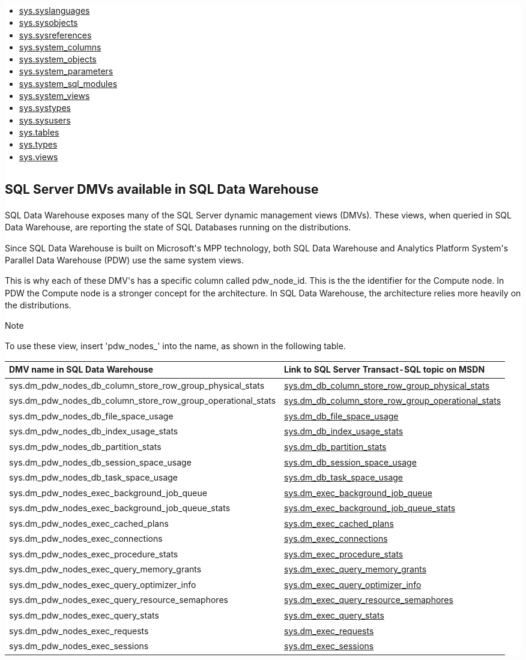 * [sys.syslanguages](https://msdn.microsoft.com/zh-cn/library/ms190303.aspx)
* [sys.sysobjects](https://msdn.microsoft.com/zh-cn/library/ms177596.aspx)
* [sys.sysreferences](https://msdn.microsoft.com/zh-cn/library/ms186900.aspx)
* [sys.system_columns](http://msdn.microsoft.com/zh-cn/library/ms178596.aspx)
* [sys.system_objects](http://msdn.microsoft.com/zh-cn/library/ms173551.aspx)
* [sys.system_parameters](https://msdn.microsoft.com/zh-cn/library/ms174367.aspx)
* [sys.system_sql_modules](http://msdn.microsoft.com/zh-cn/library/ms188034.aspx)
* [sys.system_views](http://msdn.microsoft.com/zh-cn/library/ms187764.aspx)
* [sys.systypes](https://msdn.microsoft.com/zh-cn/library/ms175109.aspx)
* [sys.sysusers](https://msdn.microsoft.com/zh-cn/library/ms179871.aspx)
* [sys.tables](http://msdn.microsoft.com/zh-cn/library/ms187406.aspx)
* [sys.types](http://msdn.microsoft.com/zh-cn/library/ms188021.aspx)
* [sys.views](http://msdn.microsoft.com/zh-cn/library/ms190334.aspx)

## SQL Server DMVs available in SQL Data Warehouse
SQL Data Warehouse exposes many of the SQL Server dynamic management views (DMVs). These views, when queried in SQL Data Warehouse, are reporting the state of SQL Databases running on the distributions.

Since SQL Data Warehouse is built on Microsoft's MPP technology, both SQL Data Warehouse and Analytics Platform System's Parallel Data Warehouse (PDW) use the same system views.

This is why each of these DMV's has a specific column called pdw_node_id. This is the the identifier for the Compute node. In PDW the Compute node is a stronger concept for the architecture. In SQL Data Warehouse, the architecture relies more heavily on the distributions.

> [!NOTE]
> To use these view, insert 'pdw_nodes_' into the name, as shown in the following table.
> 
> 

| DMV name in SQL Data Warehouse | Link to SQL Server Transact-SQL topic on MSDN |
|:--- |:--- |
| sys.dm_pdw_nodes_db_column_store_row_group_physical_stats | [sys.dm_db_column_store_row_group_physical_stats](https://docs.microsoft.com/zh-cn/sql/relational-databases/system-dynamic-management-views/sys-dm-db-column-store-row-group-physical-stats-transact-sql)| 
| sys.dm_pdw_nodes_db_column_store_row_group_operational_stats | [sys.dm_db_column_store_row_group_operational_stats](https://docs.microsoft.com/zh-cn/sql/relational-databases/system-dynamic-management-views/sys-dm-db-column-store-row-group-operational-stats-transact-sql)| 
| sys.dm_pdw_nodes_db_file_space_usage |[sys.dm_db_file_space_usage](http://msdn.microsoft.com/zh-cn/library/ms174412.aspx) |
| sys.dm_pdw_nodes_db_index_usage_stats |[sys.dm_db_index_usage_stats](http://msdn.microsoft.com/zh-cn/library/ms188755.aspx) |
| sys.dm_pdw_nodes_db_partition_stats |[sys.dm_db_partition_stats](http://msdn.microsoft.com/zh-cn/library/ms187737.aspx) |
| sys.dm_pdw_nodes_db_session_space_usage |[sys.dm_db_session_space_usage](http://msdn.microsoft.com/zh-cn/library/ms187938.aspx) |
| sys.dm_pdw_nodes_db_task_space_usage |[sys.dm_db_task_space_usage](http://msdn.microsoft.com/zh-cn/library/ms190288.aspx) |
| sys.dm_pdw_nodes_exec_background_job_queue |[sys.dm_exec_background_job_queue](http://msdn.microsoft.com/zh-cn/library/ms173512.aspx) |
| sys.dm_pdw_nodes_exec_background_job_queue_stats |[sys.dm_exec_background_job_queue_stats](http://msdn.microsoft.com/zh-cn/library/ms176059.aspx) |
| sys.dm_pdw_nodes_exec_cached_plans |[sys.dm_exec_cached_plans](http://msdn.microsoft.com/zh-cn/library/ms187404.aspx) |
| sys.dm_pdw_nodes_exec_connections |[sys.dm_exec_connections](http://msdn.microsoft.com/zh-cn/library/ms181509.aspx) |
| sys.dm_pdw_nodes_exec_procedure_stats |[sys.dm_exec_procedure_stats](http://msdn.microsoft.com/zh-cn/library/cc280701.aspx) |
| sys.dm_pdw_nodes_exec_query_memory_grants |[sys.dm_exec_query_memory_grants](http://msdn.microsoft.com/zh-cn/library/ms365393.aspx) |
| sys.dm_pdw_nodes_exec_query_optimizer_info |[sys.dm_exec_query_optimizer_info](http://msdn.microsoft.com/zh-cn/library/ms175002.aspx) |
| sys.dm_pdw_nodes_exec_query_resource_semaphores |[sys.dm_exec_query_resource_semaphores](http://msdn.microsoft.com/zh-cn/library/ms366321.aspx) |
| sys.dm_pdw_nodes_exec_query_stats |[sys.dm_exec_query_stats](http://msdn.microsoft.com/zh-cn/library/ms189741.aspx) |
| sys.dm_pdw_nodes_exec_requests |[sys.dm_exec_requests](http://msdn.microsoft.com/zh-cn/library/ms177648.aspx) |
| sys.dm_pdw_nodes_exec_sessions |[sys.dm_exec_sessions](https://msdn.microsoft.com/zh-cn/library/ms176013.aspx) |

[SQL Data Warehouse reference overview]: sql-data-warehouse-overview-reference.md